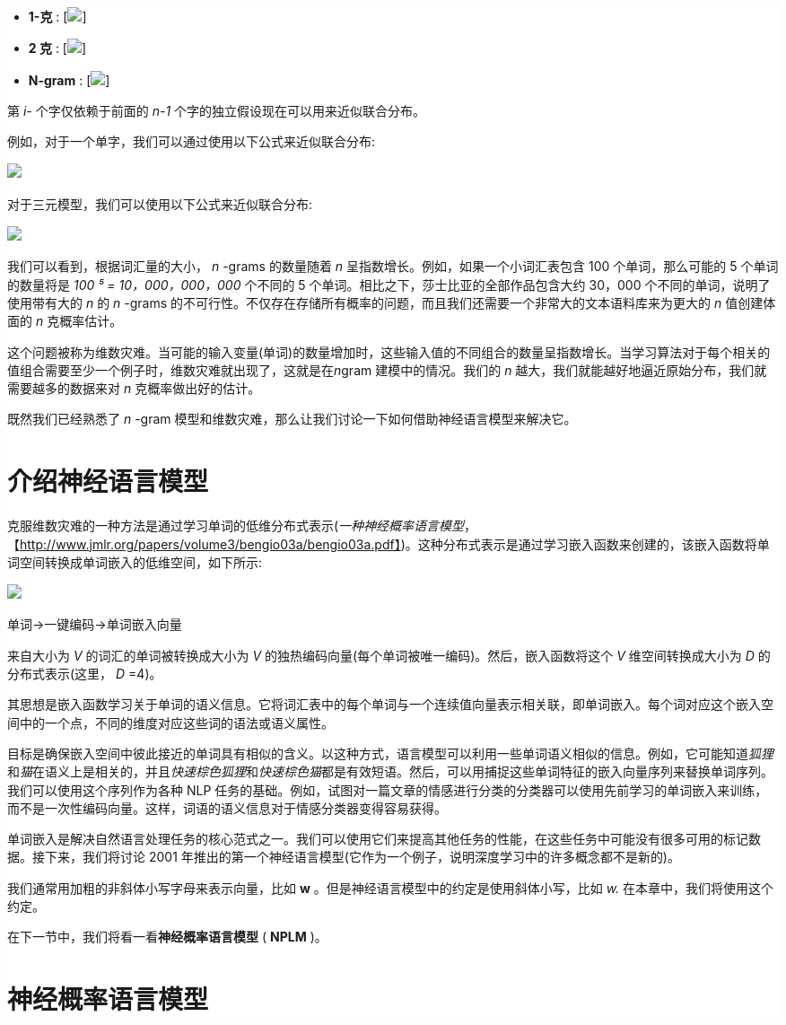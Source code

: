 *   **1-克** : [![](assets/fb25070e-7589-4481-89ba-4ae57914aea4.png)]

*   **2 克** : [![](assets/25b8576c-7d29-43b9-b271-9f93061e8f1a.png)]

*   **N-gram** : [![](assets/25f22551-a6df-486d-92b9-7f1cfdd37d1f.png)]

第 *i-* 个字仅依赖于前面的 *n-1* 个字的独立假设现在可以用来近似联合分布。

例如，对于一个单字，我们可以通过使用以下公式来近似联合分布:

![](assets/5a638abc-d9c6-43ab-98f0-d0800f5b8579.png)

对于三元模型，我们可以使用以下公式来近似联合分布:

![](assets/6de5cc70-b831-454a-b92a-d7d6b822a585.png)

我们可以看到，根据词汇量的大小， *n* -grams 的数量随着 *n* 呈指数增长。例如，如果一个小词汇表包含 100 个单词，那么可能的 5 个单词的数量将是 *100 ⁵ = 10，000，000，000* 个不同的 5 个单词。相比之下，莎士比亚的全部作品包含大约 30，000 个不同的单词，说明了使用带有大的 *n* 的 *n* -grams 的不可行性。不仅存在存储所有概率的问题，而且我们还需要一个非常大的文本语料库来为更大的 *n* 值创建体面的 *n* 克概率估计。

这个问题被称为维数灾难。当可能的输入变量(单词)的数量增加时，这些输入值的不同组合的数量呈指数增长。当学习算法对于每个相关的值组合需要至少一个例子时，维数灾难就出现了，这就是在*n*gram 建模中的情况。我们的 *n* 越大，我们就能越好地逼近原始分布，我们就需要越多的数据来对 *n* 克概率做出好的估计。

既然我们已经熟悉了 *n* -gram 模型和维数灾难，那么让我们讨论一下如何借助神经语言模型来解决它。

<title>Introducing neural language models</title> <link rel="stylesheet" href="css/style.css" type="text/css"> 

# 介绍神经语言模型

克服维数灾难的一种方法是通过学习单词的低维分布式表示(*一种神经概率语言模型*，【http://www.jmlr.org/papers/volume3/bengio03a/bengio03a.pdf】)。这种分布式表示是通过学习嵌入函数来创建的，该嵌入函数将单词空间转换成单词嵌入的低维空间，如下所示:

![](assets/651755db-3fcd-4cb6-b39d-91f34cb191a7.png)

单词->一键编码->单词嵌入向量

来自大小为 *V* 的词汇的单词被转换成大小为 *V* 的独热编码向量(每个单词被唯一编码)。然后，嵌入函数将这个 *V* 维空间转换成大小为 *D* 的分布式表示(这里， *D* =4)。

其思想是嵌入函数学习关于单词的语义信息。它将词汇表中的每个单词与一个连续值向量表示相关联，即单词嵌入。每个词对应这个嵌入空间中的一个点，不同的维度对应这些词的语法或语义属性。

目标是确保嵌入空间中彼此接近的单词具有相似的含义。以这种方式，语言模型可以利用一些单词语义相似的信息。例如，它可能知道*狐狸*和*猫*在语义上是相关的，并且*快速棕色狐狸*和*快速棕色猫*都是有效短语。然后，可以用捕捉这些单词特征的嵌入向量序列来替换单词序列。我们可以使用这个序列作为各种 NLP 任务的基础。例如，试图对一篇文章的情感进行分类的分类器可以使用先前学习的单词嵌入来训练，而不是一次性编码向量。这样，词语的语义信息对于情感分类器变得容易获得。

单词嵌入是解决自然语言处理任务的核心范式之一。我们可以使用它们来提高其他任务的性能，在这些任务中可能没有很多可用的标记数据。接下来，我们将讨论 2001 年推出的第一个神经语言模型(它作为一个例子，说明深度学习中的许多概念都不是新的)。

我们通常用加粗的非斜体小写字母来表示向量，比如 **w** 。但是神经语言模型中的约定是使用斜体小写，比如 *w.* 在本章中，我们将使用这个约定。

在下一节中，我们将看一看**神经概率语言模型** ( **NPLM** )。

<title>Neural probabilistic language model</title> <link rel="stylesheet" href="css/style.css" type="text/css"> 

# 神经概率语言模型
